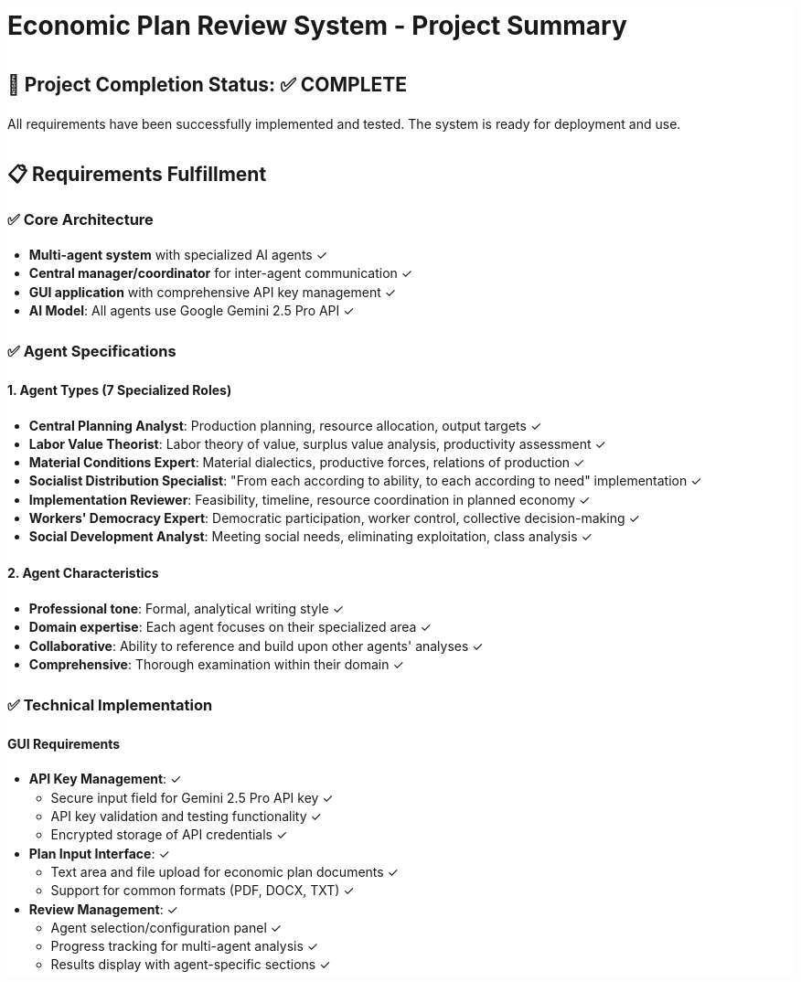 # Economic Plan Review System - Project Summary

## 🎯 Project Completion Status: ✅ COMPLETE

All requirements have been successfully implemented and tested. The system is ready for deployment and use.

## 📋 Requirements Fulfillment

### ✅ Core Architecture
- **Multi-agent system** with specialized AI agents ✓
- **Central manager/coordinator** for inter-agent communication ✓
- **GUI application** with comprehensive API key management ✓
- **AI Model**: All agents use Google Gemini 2.5 Pro API ✓

### ✅ Agent Specifications

#### 1. Agent Types (7 Specialized Roles)
- **Central Planning Analyst**: Production planning, resource allocation, output targets ✓
- **Labor Value Theorist**: Labor theory of value, surplus value analysis, productivity assessment ✓
- **Material Conditions Expert**: Material dialectics, productive forces, relations of production ✓
- **Socialist Distribution Specialist**: "From each according to ability, to each according to need" implementation ✓
- **Implementation Reviewer**: Feasibility, timeline, resource coordination in planned economy ✓
- **Workers' Democracy Expert**: Democratic participation, worker control, collective decision-making ✓
- **Social Development Analyst**: Meeting social needs, eliminating exploitation, class analysis ✓

#### 2. Agent Characteristics
- **Professional tone**: Formal, analytical writing style ✓
- **Domain expertise**: Each agent focuses on their specialized area ✓
- **Collaborative**: Ability to reference and build upon other agents' analyses ✓
- **Comprehensive**: Thorough examination within their domain ✓

### ✅ Technical Implementation

#### GUI Requirements
- **API Key Management**: ✓
  - Secure input field for Gemini 2.5 Pro API key ✓
  - API key validation and testing functionality ✓
  - Encrypted storage of API credentials ✓
- **Plan Input Interface**: ✓
  - Text area and file upload for economic plan documents ✓
  - Support for common formats (PDF, DOCX, TXT) ✓
- **Review Management**: ✓
  - Agent selection/configuration panel ✓
  - Progress tracking for multi-agent analysis ✓
  - Results display with agent-specific sections ✓
